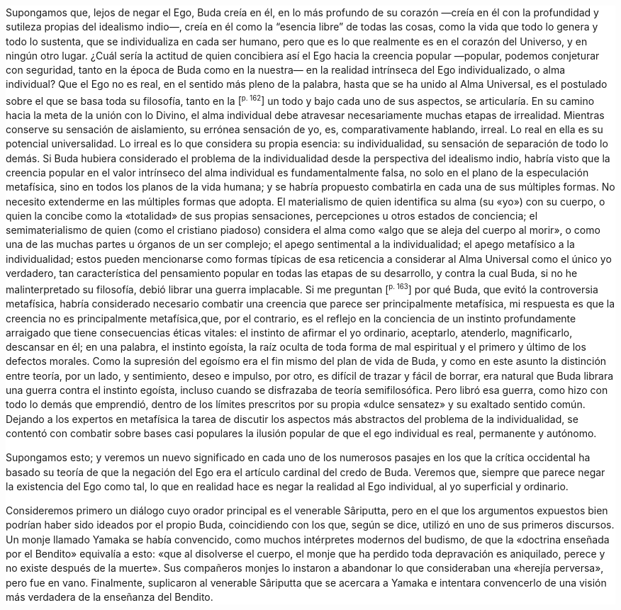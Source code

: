 Supongamos que, lejos de negar el Ego, Buda creía en él, en lo más profundo de su corazón —creía en él con la profundidad y sutileza propias del idealismo indio—, creía en él como la “esencia libre” de todas las cosas, como la vida que todo lo genera y todo lo sustenta, que se individualiza en cada ser humano, pero que es lo que realmente es en el corazón del Universo, y en ningún otro lugar. ¿Cuál sería la actitud de quien concibiera así el Ego hacia la creencia popular —popular, podemos conjeturar con seguridad, tanto en la época de Buda como en la nuestra— en la realidad intrínseca del Ego individualizado, o alma individual? Que el Ego no es real, en el sentido más pleno de la palabra, hasta que se ha unido al Alma Universal, es el postulado sobre el que se basa toda su filosofía, tanto en la <span id="p162">[<sup><small>p. 162</small></sup>]</span> un todo y bajo cada uno de sus aspectos, se articularía. En su camino hacia la meta de la unión con lo Divino, el alma individual debe atravesar necesariamente muchas etapas de irrealidad. Mientras conserve su sensación de aislamiento, su errónea sensación de yo, es, comparativamente hablando, irreal. Lo real en ella es su potencial universalidad. Lo irreal es lo que considera su propia esencia: su individualidad, su sensación de separación de todo lo demás. Si Buda hubiera considerado el problema de la individualidad desde la perspectiva del idealismo indio, habría visto que la creencia popular en el valor intrínseco del alma individual es fundamentalmente falsa, no solo en el plano de la especulación metafísica, sino en todos los planos de la vida humana; y se habría propuesto combatirla en cada una de sus múltiples formas. No necesito extenderme en las múltiples formas que adopta. El materialismo de quien identifica su alma (su «yo») con su cuerpo, o quien la concibe como la «totalidad» de sus propias sensaciones, percepciones u otros estados de conciencia; el semimaterialismo de quien (como el cristiano piadoso) considera el alma como «algo que se aleja del cuerpo al morir», o como una de las muchas partes u órganos de un ser complejo; el apego sentimental a la individualidad; el apego metafísico a la individualidad; estos pueden mencionarse como formas típicas de esa reticencia a considerar al Alma Universal como el único yo verdadero, tan característica del pensamiento popular en todas las etapas de su desarrollo, y contra la cual Buda, si no he malinterpretado su filosofía, debió librar una guerra implacable. Si me preguntan <span id="p163">[<sup><small>p. 163</small></sup>]</span> por qué Buda, que evitó la controversia metafísica, habría considerado necesario combatir una creencia que parece ser principalmente metafísica, mi respuesta es que la creencia no es principalmente metafísica,que, por el contrario, es el reflejo en la conciencia de un instinto profundamente arraigado que tiene consecuencias éticas vitales: el instinto de afirmar el yo ordinario, aceptarlo, atenderlo, magnificarlo, descansar en él; en una palabra, el instinto egoísta, la raíz oculta de toda forma de mal espiritual y el primero y último de los defectos morales. Como la supresión del egoísmo era el fin mismo del plan de vida de Buda, y como en este asunto la distinción entre teoría, por un lado, y sentimiento, deseo e impulso, por otro, es difícil de trazar y fácil de borrar, era natural que Buda librara una guerra contra el instinto egoísta, incluso cuando se disfrazaba de teoría semifilosófica. Pero libró esa guerra, como hizo con todo lo demás que emprendió, dentro de los límites prescritos por su propia «dulce sensatez» y su exaltado sentido común. Dejando a los expertos en metafísica la tarea de discutir los aspectos más abstractos del problema de la individualidad, se contentó con combatir sobre bases casi populares la ilusión popular de que el ego individual es real, permanente y autónomo.

Supongamos esto; y veremos un nuevo significado en cada uno de los numerosos pasajes en los que la crítica occidental ha basado su teoría de que la negación del Ego era el artículo cardinal del credo de Buda. Veremos que, siempre que parece negar la existencia del Ego como tal, lo que en realidad hace es negar la realidad al Ego individual, al yo superficial y ordinario.

Consideremos primero un diálogo cuyo orador principal es el venerable Sâriputta, pero en el que los argumentos expuestos bien podrían haber sido ideados por el propio Buda, coincidiendo con los que, según se dice, utilizó en uno de sus primeros discursos. Un monje llamado Yamaka se había convencido, como muchos intérpretes modernos del budismo, de que la «doctrina enseñada por el Bendito» equivalía a esto: «que al disolverse el cuerpo, el monje que ha perdido toda depravación es aniquilado, perece y no existe después de la muerte». Sus compañeros monjes lo instaron a abandonar lo que consideraban una «herejía perversa», pero fue en vano. Finalmente, suplicaron al venerable Sâriputta que se acercara a Yamaka e intentara convencerlo de una visión más verdadera de la enseñanza del Bendito.


[^37]: 170:1 La palabra pali «Tathāgata» es traducida por el Dr. Oldenberg como «El Perfecto», por el Dr. Rhys Davids como «El Maestro» y por el Sr. HC Warren (en el diálogo entre Yamaka y Sāriputta) como «El Santo». Creo que su origen es dudoso, pero su significado es claro. El Tathāgata es aquel que ha seguido el Camino hasta su meta, logrando así la liberación de la tierra y encontrando su verdadero ser.
[^38]: 170:2 Los «dioses» de la creencia india son seres que habitan en un plano superior al del hombre y han alcanzado un nivel superior de desarrollo espiritual, pero no son divinos en el sentido más profundo de la palabra. Los propios dioses envidian al hombre que ha alcanzado el Nirvana.
[^39]: 174:1 Véase la nota a pie de página de la pág. 142).
[^40]: 185:1 Un acontecimiento que su propio bien hacer habría acelerado en gran medida.
[^41]: 196:1 Apenas necesito decir que, a lo largo de este libro, palabras como _percepción_, _conciencia_, _pensamiento_ y similares se emplean en el sentido que el uso popular ha fijado y sancionado. El Ser Perfecto es imperceptible, en el sentido que la palabra comúnmente tiene, pero sin duda es perceptible, incluso en el Nirvana, por sus iguales.
[^42]: 196:2 No pretendo sugerir que el propio Buda considerara (p. 197) el estado nirvánico como definitivo. Que existen alturas más allá de las más elevadas y remotas que el hombre pueda soñar alcanzar, lo dará por sentado todo aquel que sea capaz de asimilar la idea del desarrollo espiritual; y que existían alturas incluso más allá del sublime horizonte del Nirvana, sin duda lo daba por sentado la mente visionaria y audazmente imaginativa de Buda. Pero, al tener que dirigirse a la gente común y no a los «adeptos», se contentó con dirigir la mirada de sus discípulos hacia la infinitamente lejana meta de la dicha y la paz nirvánicas, y guardar absoluto silencio sobre lo que pudiera haber más allá de ese horizonte.